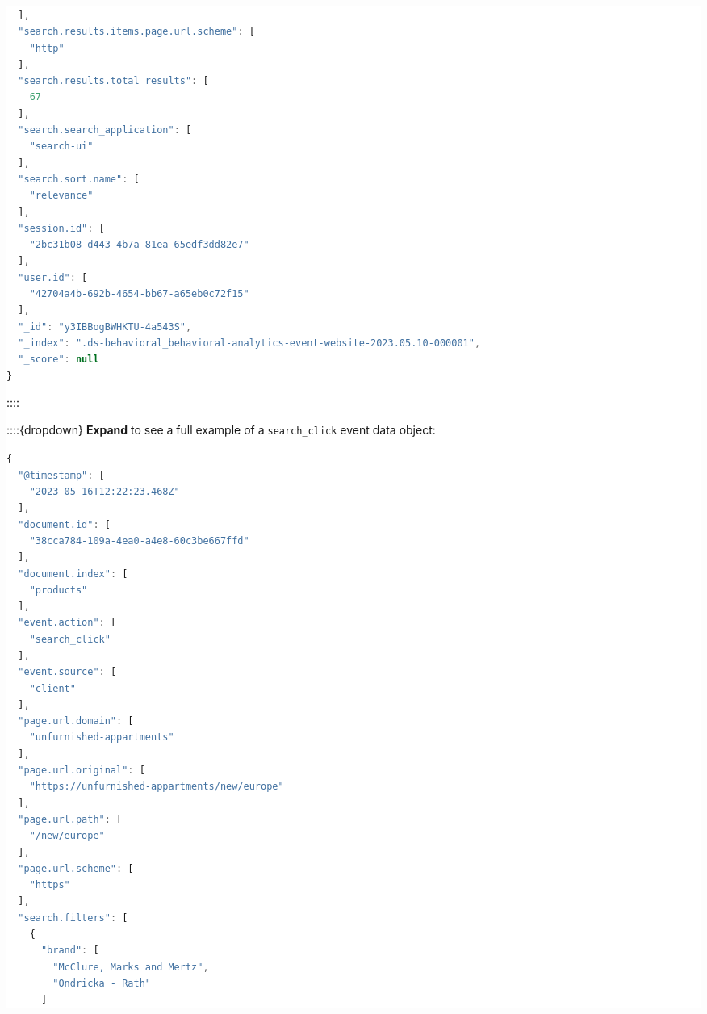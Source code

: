 ```js
  ],
  "search.results.items.page.url.scheme": [
    "http"
  ],
  "search.results.total_results": [
    67
  ],
  "search.search_application": [
    "search-ui"
  ],
  "search.sort.name": [
    "relevance"
  ],
  "session.id": [
    "2bc31b08-d443-4b7a-81ea-65edf3dd82e7"
  ],
  "user.id": [
    "42704a4b-692b-4654-bb67-a65eb0c72f15"
  ],
  "_id": "y3IBBogBWHKTU-4a543S",
  "_index": ".ds-behavioral_behavioral-analytics-event-website-2023.05.10-000001",
  "_score": null
}
```

::::


::::{dropdown} **Expand** to see a full example of a `search_click` event data object:
```js
{
  "@timestamp": [
    "2023-05-16T12:22:23.468Z"
  ],
  "document.id": [
    "38cca784-109a-4ea0-a4e8-60c3be667ffd"
  ],
  "document.index": [
    "products"
  ],
  "event.action": [
    "search_click"
  ],
  "event.source": [
    "client"
  ],
  "page.url.domain": [
    "unfurnished-appartments"
  ],
  "page.url.original": [
    "https://unfurnished-appartments/new/europe"
  ],
  "page.url.path": [
    "/new/europe"
  ],
  "page.url.scheme": [
    "https"
  ],
  "search.filters": [
    {
      "brand": [
        "McClure, Marks and Mertz",
        "Ondricka - Rath"
      ]
```